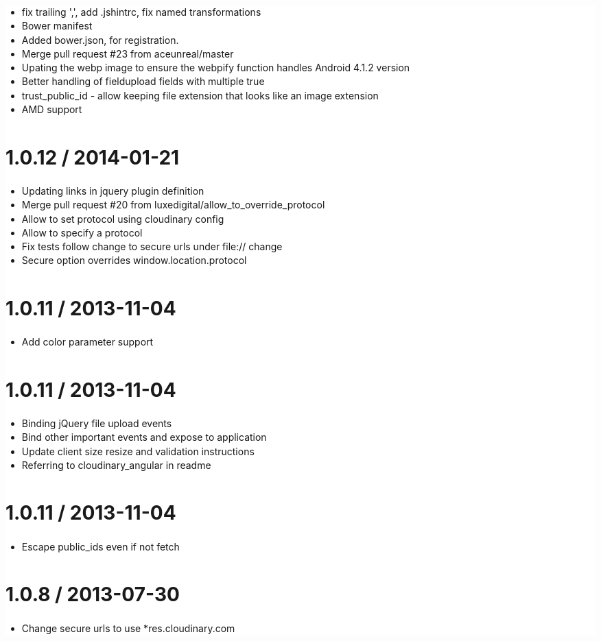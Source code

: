   * fix trailing ',', add .jshintrc, fix named transformations
  * Bower manifest
  * Added bower.json, for registration.
  * Merge pull request #23 from aceunreal/master
  * Upating the webp image to ensure the webpify function handles Android 4.1.2 version
  * Better handling of fieldupload fields with multiple true
  * trust_public_id - allow keeping file extension that looks like an image extension
  * AMD support

1.0.12 / 2014-01-21
===================

  * Updating links in jquery plugin definition
  * Merge pull request #20 from luxedigital/allow_to_override_protocol
  * Allow to set protocol using cloudinary config
  * Allow to specify a protocol
  * Fix tests follow change to secure urls under file:// change
  * Secure option overrides window.location.protocol

1.0.11 / 2013-11-04
===================

  * Add color parameter support

1.0.11 / 2013-11-04
===================

  * Binding jQuery file upload events
  * Bind other important events and expose to application
  * Update client size resize and validation instructions
  * Referring to cloudinary_angular in readme

1.0.11 / 2013-11-04
===================

  * Escape public_ids even if not fetch

1.0.8 / 2013-07-30
==================

  * Change secure urls to use *res.cloudinary.com

